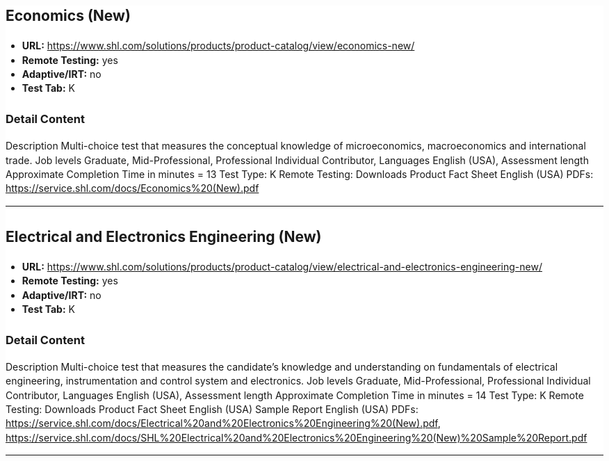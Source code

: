 
## Economics (New)
- **URL:** https://www.shl.com/solutions/products/product-catalog/view/economics-new/
- **Remote Testing:** yes
- **Adaptive/IRT:** no
- **Test Tab:** K 

### Detail Content
Description
Multi-choice test that measures the conceptual knowledge of microeconomics, macroeconomics and international trade.
Job levels
Graduate, Mid-Professional, Professional Individual Contributor,
Languages
English (USA),
Assessment length
Approximate Completion Time in minutes = 13
Test Type:
K
Remote Testing:
Downloads
Product Fact Sheet
English (USA)
PDFs: https://service.shl.com/docs/Economics%20(New).pdf

---

## Electrical and Electronics Engineering (New)
- **URL:** https://www.shl.com/solutions/products/product-catalog/view/electrical-and-electronics-engineering-new/
- **Remote Testing:** yes
- **Adaptive/IRT:** no
- **Test Tab:** K 

### Detail Content
Description
Multi-choice test that measures the candidate’s knowledge and understanding on fundamentals of electrical engineering, instrumentation and control system and electronics.
Job levels
Graduate, Mid-Professional, Professional Individual Contributor,
Languages
English (USA),
Assessment length
Approximate Completion Time in minutes = 14
Test Type:
K
Remote Testing:
Downloads
Product Fact Sheet
English (USA)
Sample Report
English (USA)
PDFs: https://service.shl.com/docs/Electrical%20and%20Electronics%20Engineering%20(New).pdf, https://service.shl.com/docs/SHL%20Electrical%20and%20Electronics%20Engineering%20(New)%20Sample%20Report.pdf

---